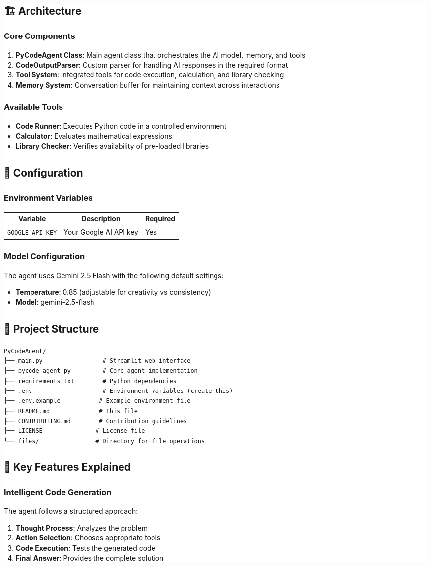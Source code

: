 ## 🏗️ Architecture

### Core Components

1. **PyCodeAgent Class**: Main agent class that orchestrates the AI model, memory, and tools
2. **CodeOutputParser**: Custom parser for handling AI responses in the required format
3. **Tool System**: Integrated tools for code execution, calculation, and library checking
4. **Memory System**: Conversation buffer for maintaining context across interactions

### Available Tools

- **Code Runner**: Executes Python code in a controlled environment
- **Calculator**: Evaluates mathematical expressions
- **Library Checker**: Verifies availability of pre-loaded libraries


## 🔧 Configuration

### Environment Variables

| Variable | Description | Required |
|----------|-------------|----------|
| `GOOGLE_API_KEY` | Your Google AI API key | Yes |

### Model Configuration

The agent uses Gemini 2.5 Flash with the following default settings:
- **Temperature**: 0.85 (adjustable for creativity vs consistency)
- **Model**: gemini-2.5-flash

## 📁 Project Structure

```
PyCodeAgent/
├── main.py                 # Streamlit web interface
├── pycode_agent.py         # Core agent implementation
├── requirements.txt        # Python dependencies
├── .env                    # Environment variables (create this)
├── .env.example           # Example environment file
├── README.md              # This file
├── CONTRIBUTING.md        # Contribution guidelines
├── LICENSE               # License file
└── files/                # Directory for file operations
```

## 🎯 Key Features Explained

### Intelligent Code Generation
The agent follows a structured approach:
1. **Thought Process**: Analyzes the problem
2. **Action Selection**: Chooses appropriate tools
3. **Code Execution**: Tests the generated code
4. **Final Answer**: Provides the complete solution
